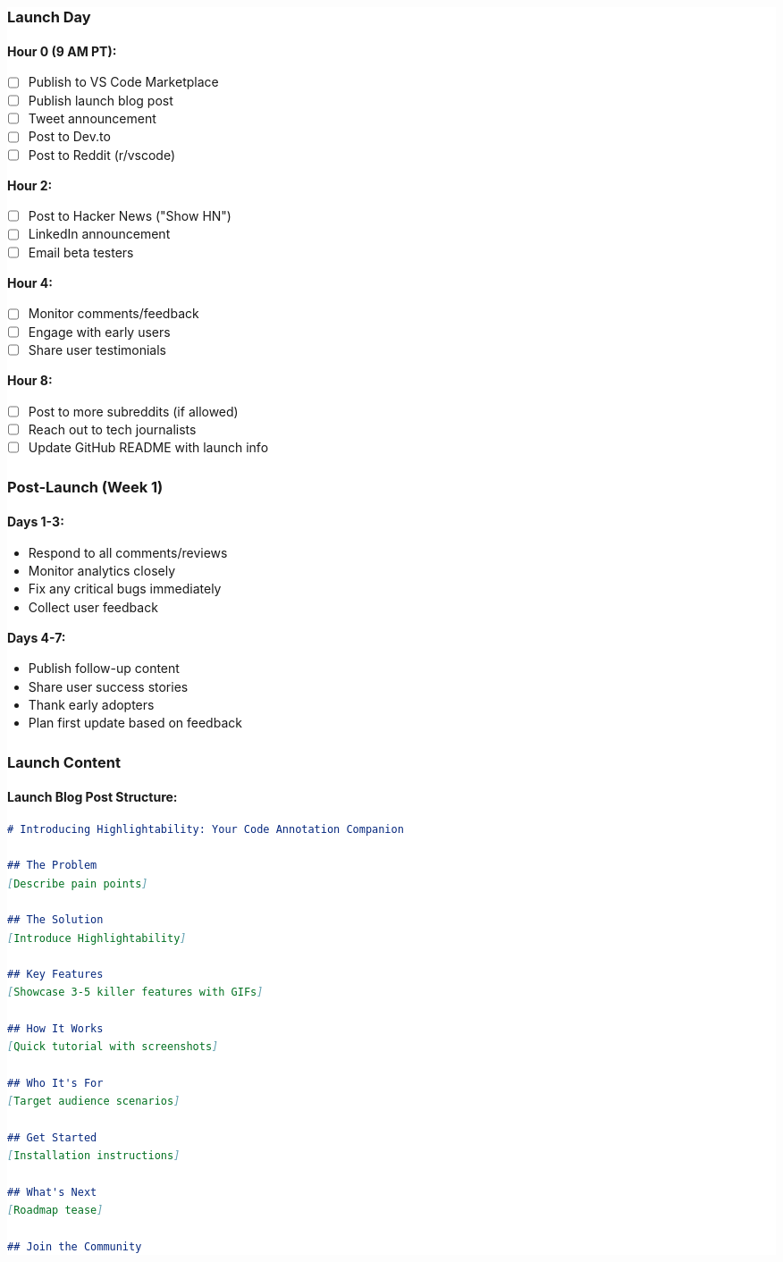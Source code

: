 ### Launch Day

**Hour 0 (9 AM PT):**
- [ ] Publish to VS Code Marketplace
- [ ] Publish launch blog post
- [ ] Tweet announcement
- [ ] Post to Dev.to
- [ ] Post to Reddit (r/vscode)

**Hour 2:**
- [ ] Post to Hacker News ("Show HN")
- [ ] LinkedIn announcement
- [ ] Email beta testers

**Hour 4:**
- [ ] Monitor comments/feedback
- [ ] Engage with early users
- [ ] Share user testimonials

**Hour 8:**
- [ ] Post to more subreddits (if allowed)
- [ ] Reach out to tech journalists
- [ ] Update GitHub README with launch info

### Post-Launch (Week 1)

**Days 1-3:**
- Respond to all comments/reviews
- Monitor analytics closely
- Fix any critical bugs immediately
- Collect user feedback

**Days 4-7:**
- Publish follow-up content
- Share user success stories
- Thank early adopters
- Plan first update based on feedback

### Launch Content

**Launch Blog Post Structure:**
```markdown
# Introducing Highlightability: Your Code Annotation Companion

## The Problem
[Describe pain points]

## The Solution
[Introduce Highlightability]

## Key Features
[Showcase 3-5 killer features with GIFs]

## How It Works
[Quick tutorial with screenshots]

## Who It's For
[Target audience scenarios]

## Get Started
[Installation instructions]

## What's Next
[Roadmap tease]

## Join the Community
```